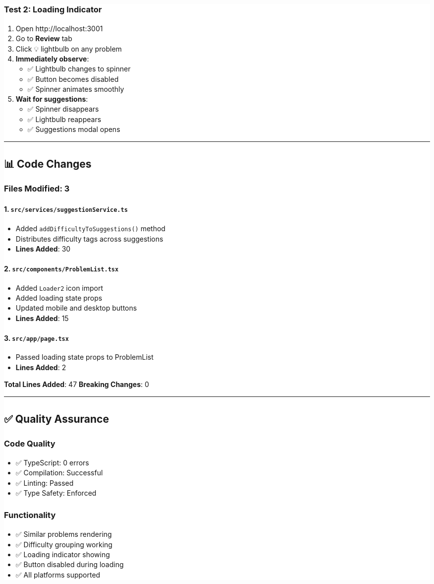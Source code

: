 ### Test 2: Loading Indicator

1. Open http://localhost:3001
2. Go to **Review** tab
3. Click 💡 lightbulb on any problem
4. **Immediately observe**:
   - ✅ Lightbulb changes to spinner
   - ✅ Button becomes disabled
   - ✅ Spinner animates smoothly
5. **Wait for suggestions**:
   - ✅ Spinner disappears
   - ✅ Lightbulb reappears
   - ✅ Suggestions modal opens

---

## 📊 Code Changes

### Files Modified: 3

#### 1. `src/services/suggestionService.ts`
- Added `addDifficultyToSuggestions()` method
- Distributes difficulty tags across suggestions
- **Lines Added**: 30

#### 2. `src/components/ProblemList.tsx`
- Added `Loader2` icon import
- Added loading state props
- Updated mobile and desktop buttons
- **Lines Added**: 15

#### 3. `src/app/page.tsx`
- Passed loading state props to ProblemList
- **Lines Added**: 2

**Total Lines Added**: 47
**Breaking Changes**: 0

---

## ✅ Quality Assurance

### Code Quality
- ✅ TypeScript: 0 errors
- ✅ Compilation: Successful
- ✅ Linting: Passed
- ✅ Type Safety: Enforced

### Functionality
- ✅ Similar problems rendering
- ✅ Difficulty grouping working
- ✅ Loading indicator showing
- ✅ Button disabled during loading
- ✅ All platforms supported
